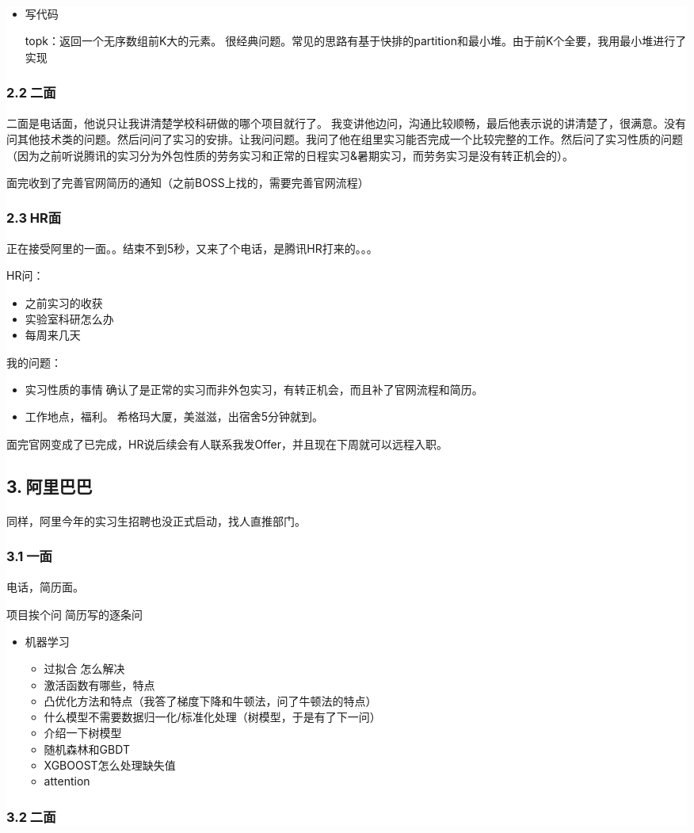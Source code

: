 - 写代码
  
    topk：返回一个无序数组前K大的元素。 很经典问题。常见的思路有基于快排的partition和最小堆。由于前K个全要，我用最小堆进行了实现


### 2.2 二面

二面是电话面，他说只让我讲清楚学校科研做的哪个项目就行了。 我变讲他边问，沟通比较顺畅，最后他表示说的讲清楚了，很满意。没有问其他技术类的问题。然后问问了实习的安排。让我问问题。我问了他在组里实习能否完成一个比较完整的工作。然后问了实习性质的问题（因为之前听说腾讯的实习分为外包性质的劳务实习和正常的日程实习&暑期实习，而劳务实习是没有转正机会的）。

面完收到了完善官网简历的通知（之前BOSS上找的，需要完善官网流程）

### 2.3 HR面

正在接受阿里的一面。。结束不到5秒，又来了个电话，是腾讯HR打来的。。。

HR问：

- 之前实习的收获
- 实验室科研怎么办
- 每周来几天
  
我的问题：

- 实习性质的事情
    确认了是正常的实习而非外包实习，有转正机会，而且补了官网流程和简历。

- 工作地点，福利。
    希格玛大厦，美滋滋，出宿舍5分钟就到。

面完官网变成了已完成，HR说后续会有人联系我发Offer，并且现在下周就可以远程入职。


## 3. 阿里巴巴

同样，阿里今年的实习生招聘也没正式启动，找人直推部门。

### 3.1 一面

电话，简历面。

项目挨个问
简历写的逐条问

- 机器学习

    - 过拟合 怎么解决
    - 激活函数有哪些，特点
    - 凸优化方法和特点（我答了梯度下降和牛顿法，问了牛顿法的特点）
    - 什么模型不需要数据归一化/标准化处理（树模型，于是有了下一问）
    - 介绍一下树模型
    - 随机森林和GBDT
    - XGBOOST怎么处理缺失值
    - attention

### 3.2 二面
